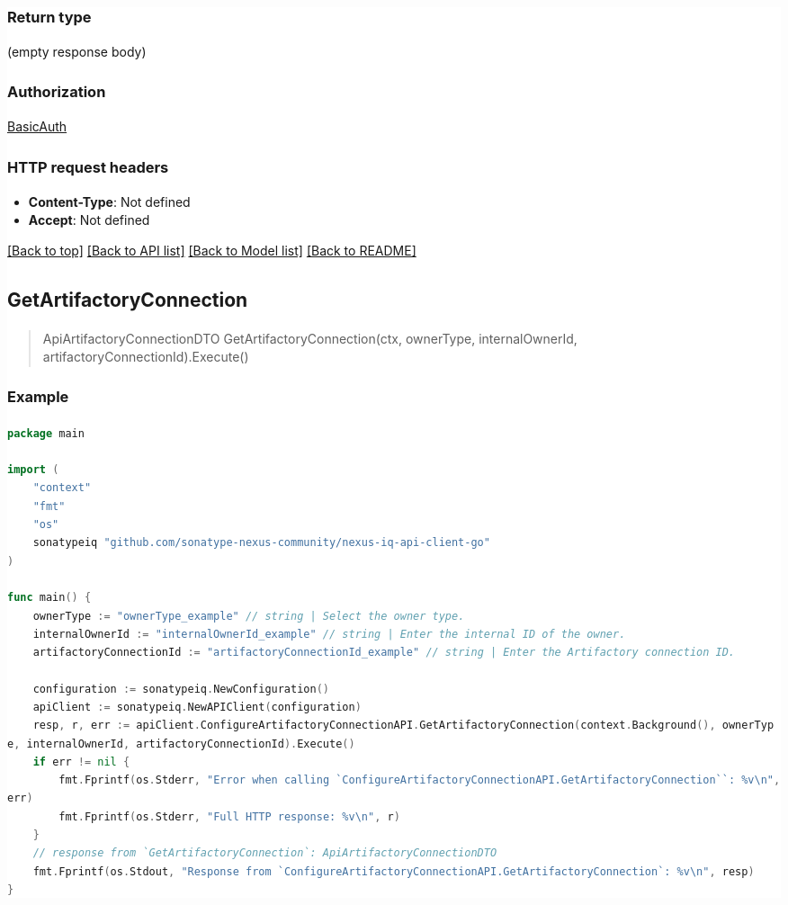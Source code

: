 


### Return type

 (empty response body)

### Authorization

[BasicAuth](../README.md#BasicAuth)

### HTTP request headers

- **Content-Type**: Not defined
- **Accept**: Not defined

[[Back to top]](#) [[Back to API list]](../README.md#documentation-for-api-endpoints)
[[Back to Model list]](../README.md#documentation-for-models)
[[Back to README]](../README.md)


## GetArtifactoryConnection

> ApiArtifactoryConnectionDTO GetArtifactoryConnection(ctx, ownerType, internalOwnerId, artifactoryConnectionId).Execute()





### Example

```go
package main

import (
	"context"
	"fmt"
	"os"
	sonatypeiq "github.com/sonatype-nexus-community/nexus-iq-api-client-go"
)

func main() {
	ownerType := "ownerType_example" // string | Select the owner type.
	internalOwnerId := "internalOwnerId_example" // string | Enter the internal ID of the owner.
	artifactoryConnectionId := "artifactoryConnectionId_example" // string | Enter the Artifactory connection ID.

	configuration := sonatypeiq.NewConfiguration()
	apiClient := sonatypeiq.NewAPIClient(configuration)
	resp, r, err := apiClient.ConfigureArtifactoryConnectionAPI.GetArtifactoryConnection(context.Background(), ownerType, internalOwnerId, artifactoryConnectionId).Execute()
	if err != nil {
		fmt.Fprintf(os.Stderr, "Error when calling `ConfigureArtifactoryConnectionAPI.GetArtifactoryConnection``: %v\n", err)
		fmt.Fprintf(os.Stderr, "Full HTTP response: %v\n", r)
	}
	// response from `GetArtifactoryConnection`: ApiArtifactoryConnectionDTO
	fmt.Fprintf(os.Stdout, "Response from `ConfigureArtifactoryConnectionAPI.GetArtifactoryConnection`: %v\n", resp)
}
```
